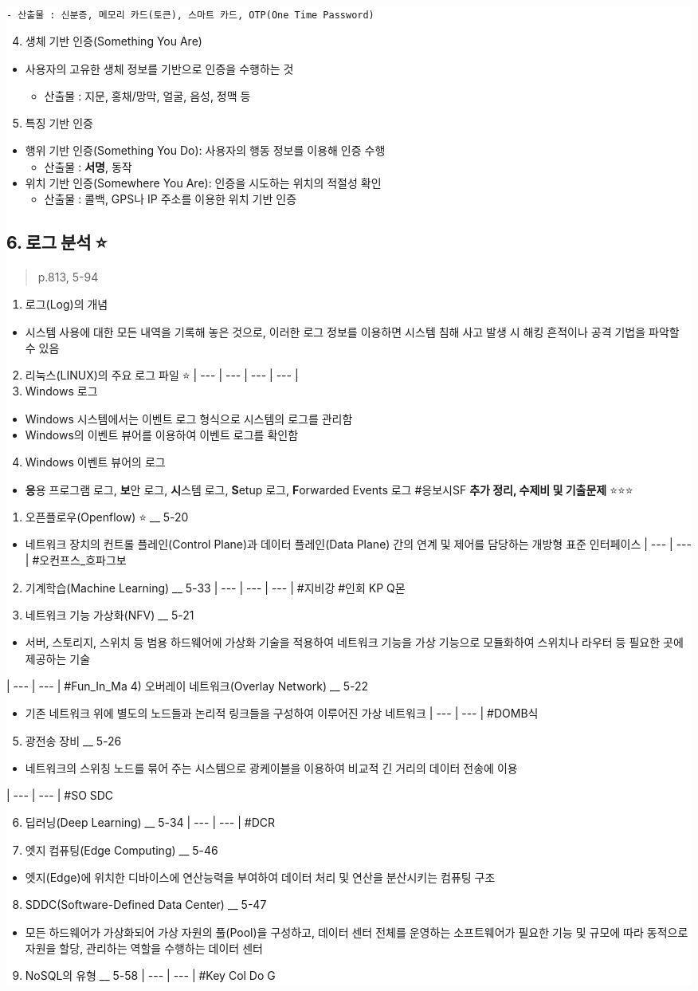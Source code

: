 	- 산출물 : 신분증, 메모리 카드(토큰), 스마트 카드, OTP(One Time Password)
4) 생체 기반 인증(Something You Are)
- 사용자의 고유한 생체 정보를 기반으로 인증을 수행하는 것

	- 산출물 : 지문, 홍채/망막, 얼굴, 음성, 정맥 등
5) 특징 기반 인증
- 행위 기반 인증(Something You Do): 사용자의 행동 정보를 이용해 인증 수행
	- 산출물 : **서명**, 동작
- 위치 기반 인증(Somewhere You Are): 인증을 시도하는 위치의 적절성 확인
	- 산출물 : 콜백, GPS나 IP 주소를 이용한 위치 기반 인증
## 6. 로그 분석 ⭐
> p.813, 5-94
1) 로그(Log)의 개념
- 시스템 사용에 대한 모든 내역을 기록해 놓은 것으로, 이러한 로그 정보를 이용하면 시스템 침해 사고 발생 시 해킹 흔적이나 공격 기법을 파악할 수 있음

2) 리눅스(LINUX)의 주요 로그 파일 ⭐
| --- | --- | --- | --- |
3) Windows 로그
- Windows 시스템에서는 이벤트 로그 형식으로 시스템의 로그를 관리함
- Windows의 이벤트 뷰어를 이용하여 이벤트 로그를 확인함
4) Windows 이벤트 뷰어의 로그
- **응**용 프로그램 로그, **보**안 로그, **시**스템 로그, **S**etup 로그, **F**orwarded Events 로그
#응보시SF
**추가 정리, 수제비 및 기출문제** ⭐⭐⭐
1) 오픈플로우(Openflow) ⭐ __ 5-20
- 네트워크 장치의 컨트롤 플레인(Control Plane)과 데이터 플레인(Data Plane) 간의 연계 및 제어를 담당하는 개방형 표준 인터페이스
| --- | --- |
#오컨프스_흐파그보
2) 기계학습(Machine Learning) __ 5-33
| --- | --- | --- |
#지비강 #인회 KP Q몬

3) 네트워크 기능 가상화(NFV) __ 5-21
- 서버, 스토리지, 스위치 등 범용 하드웨어에 가상화 기술을 적용하여 네트워크 기능을 가상 기능으로 모듈화하여 스위치나 라우터 등 필요한 곳에 제공하는 기술

| --- | --- |
#Fun_In_Ma
4) 오버레이 네트워크(Overlay Network) __ 5-22
- 기존 네트워크 위에 별도의 노드들과 논리적 링크들을 구성하여 이루어진 가상 네트워크
| --- | --- |
#DOMB식
5) 광전송 장비 __ 5-26
- 네트워크의 스위칭 노드를 묶어 주는 시스템으로 광케이블을 이용하여 비교적 긴 거리의 데이터 전송에 이용

| --- | --- |
#SO SDC

6) 딥러닝(Deep Learning) __ 5-34
| --- | --- |
#DCR

7) 엣지 컴퓨팅(Edge Computing) __ 5-46
- 엣지(Edge)에 위치한 디바이스에 연산능력을 부여하여 데이터 처리 및 연산을 분산시키는 컴퓨팅 구조

8) SDDC(Software-Defined Data Center) __ 5-47
- 모든 하드웨어가 가상화되어 가상 자원의 풀(Pool)을 구성하고, 데이터 센터 전체를 운영하는 소프트웨어가 필요한 기능 및 규모에 따라 동적으로 자원을 할당, 관리하는 역할을 수행하는 데이터 센터

9) NoSQL의 유형 __ 5-58
| --- | --- |
#Key Col Do G
